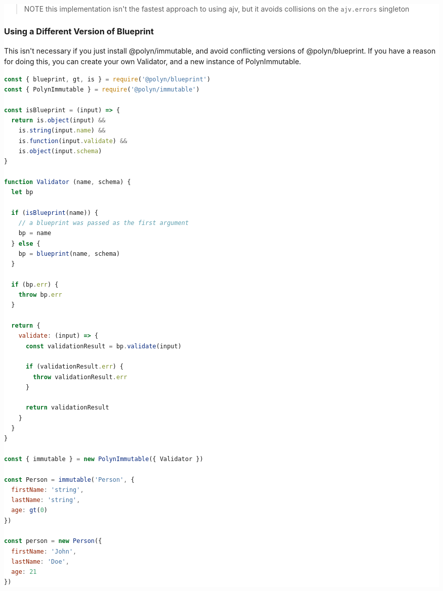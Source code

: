 > NOTE this implementation isn't the fastest approach to using ajv, but it avoids collisions on the `ajv.errors` singleton

### Using a Different Version of Blueprint
This isn't necessary if you just install @polyn/immutable, and avoid conflicting versions of @polyn/blueprint. If you have a reason for doing this, you can create your own Validator, and a new instance of PolynImmutable.

```JavaScript
const { blueprint, gt, is } = require('@polyn/blueprint')
const { PolynImmutable } = require('@polyn/immutable')

const isBlueprint = (input) => {
  return is.object(input) &&
    is.string(input.name) &&
    is.function(input.validate) &&
    is.object(input.schema)
}

function Validator (name, schema) {
  let bp

  if (isBlueprint(name)) {
    // a blueprint was passed as the first argument
    bp = name
  } else {
    bp = blueprint(name, schema)
  }

  if (bp.err) {
    throw bp.err
  }

  return {
    validate: (input) => {
      const validationResult = bp.validate(input)

      if (validationResult.err) {
        throw validationResult.err
      }

      return validationResult
    }
  }
}

const { immutable } = new PolynImmutable({ Validator })

const Person = immutable('Person', {
  firstName: 'string',
  lastName: 'string',
  age: gt(0)
})

const person = new Person({
  firstName: 'John',
  lastName: 'Doe',
  age: 21
})
```
